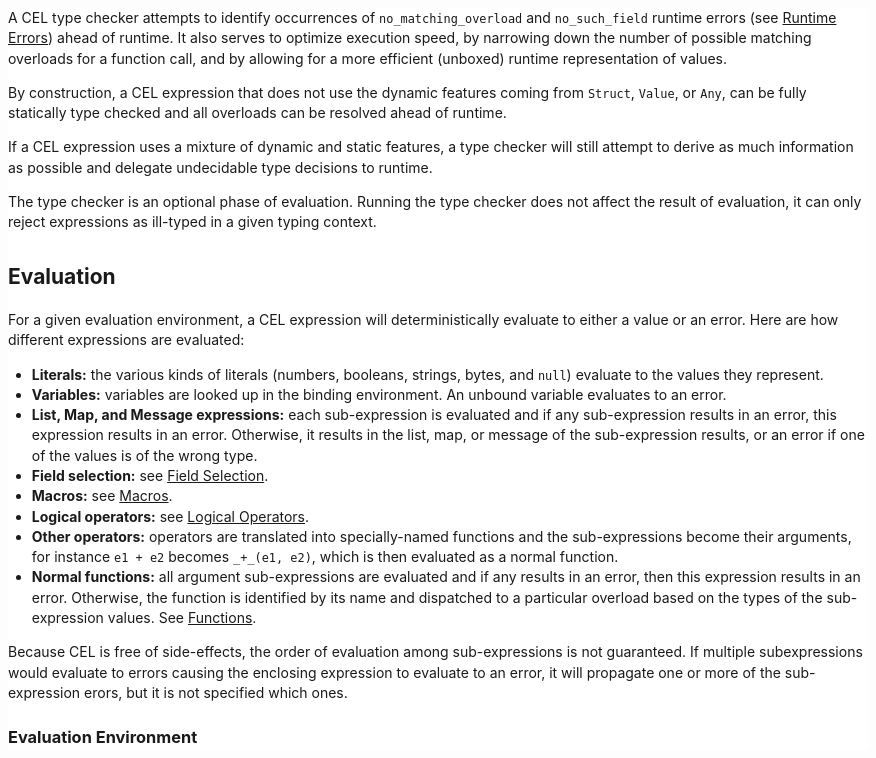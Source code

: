 A CEL type checker attempts to identify occurrences of `no_matching_overload`
and `no_such_field` runtime errors (see [Runtime Errors](#runtime-errors)) ahead
of runtime. It also serves to optimize execution speed, by narrowing down the
number of possible matching overloads for a function call, and by allowing for a
more efficient (unboxed) runtime representation of values.

By construction, a CEL expression that does not use the dynamic features coming
from `Struct`, `Value`, or `Any`, can be fully statically type checked and all
overloads can be resolved ahead of runtime.

If a CEL expression uses a mixture of dynamic and static features, a type
checker will still attempt to derive as much information as possible and
delegate undecidable type decisions to runtime.

The type checker is an optional phase of evaluation. Running the type checker
does not affect the result of evaluation, it can only reject expressions as
ill-typed in a given typing context.

## Evaluation

For a given evaluation environment, a CEL expression will deterministically
evaluate to either a value or an error. Here are how different expressions are
evaluated:

*   **Literals:** the various kinds of literals (numbers, booleans, strings,
    bytes, and `null`) evaluate to the values they represent.
*   **Variables:** variables are looked up in the binding environment. An
    unbound variable evaluates to an error.
*   **List, Map, and Message expressions:** each sub-expression is evaluated and
    if any sub-expression results in an error, this expression results in an
    error. Otherwise, it results in the list, map, or message of the
    sub-expression results, or an error if one of the values is of the wrong
    type.
*   **Field selection:** see [Field Selection](#field-selection).
*   **Macros:** see [Macros](#macros).
*   **Logical operators:** see [Logical Operators](#logical-operators).
*   **Other operators:** operators are translated into specially-named functions
    and the sub-expressions become their arguments, for instance `e1 + e2`
    becomes `_+_(e1, e2)`, which is then evaluated as a normal function.
*   **Normal functions:** all argument sub-expressions are evaluated and if any
    results in an error, then this expression results in an error. Otherwise,
    the function is identified by its name and dispatched to a particular
    overload based on the types of the sub-expression values. See
    [Functions](#functions).

Because CEL is free of side-effects, the order of evaluation among
sub-expressions is not guaranteed. If multiple subexpressions would evaluate to
errors causing the enclosing expression to evaluate to an error, it will
propagate one or more of the sub-expression erors, but it is not specified which
ones.

### Evaluation Environment
